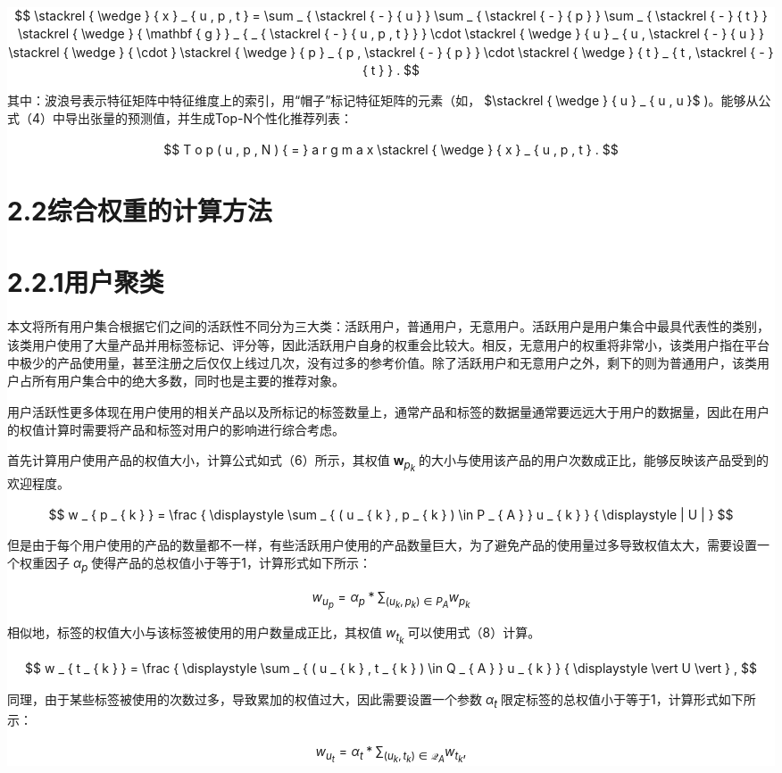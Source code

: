 $$
\stackrel { \wedge } { x } _ { u , p , t } = \sum _ { \stackrel { - } { u } } \sum _ { \stackrel { - } { p } } \sum _ { \stackrel { - } { t } } \stackrel { \wedge } { \mathbf { g } } _ { _ { \stackrel { - } { u , p , t } } } \cdot \stackrel { \wedge } { u } _ { u , \stackrel { - } { u } } \stackrel { \wedge } { \cdot } \stackrel { \wedge } { p } _ { p , \stackrel { - } { p } } \cdot \stackrel { \wedge } { t } _ { t , \stackrel { - } { t } } .
$$

其中：波浪号表示特征矩阵中特征维度上的索引，用“帽子”标记特征矩阵的元素（如， $\stackrel { \wedge } { u } _ { u , u }$ )。能够从公式（4）中导出张量的预测值，并生成Top-N个性化推荐列表：

$$
T o p ( u , p , N ) { = } a r g m a x \stackrel { \wedge } { x } _ { u , p , t } .
$$

# 2.2综合权重的计算方法

# 2.2.1用户聚类

本文将所有用户集合根据它们之间的活跃性不同分为三大类：活跃用户，普通用户，无意用户。活跃用户是用户集合中最具代表性的类别，该类用户使用了大量产品并用标签标记、评分等，因此活跃用户自身的权重会比较大。相反，无意用户的权重将非常小，该类用户指在平台中极少的产品使用量，甚至注册之后仅仅上线过几次，没有过多的参考价值。除了活跃用户和无意用户之外，剩下的则为普通用户，该类用户占所有用户集合中的绝大多数，同时也是主要的推荐对象。

用户活跃性更多体现在用户使用的相关产品以及所标记的标签数量上，通常产品和标签的数据量通常要远远大于用户的数据量，因此在用户的权值计算时需要将产品和标签对用户的影响进行综合考虑。

首先计算用户使用产品的权值大小，计算公式如式（6）所示，其权值 $\boldsymbol { w } _ { p _ { k } }$ 的大小与使用该产品的用户次数成正比，能够反映该产品受到的欢迎程度。

$$
w _ { p _ { k } } = \frac { \displaystyle \sum _ { ( u _ { k } , p _ { k } ) \in P _ { A } } u _ { k } } { \displaystyle | U | }
$$

但是由于每个用户使用的产品的数量都不一样，有些活跃用户使用的产品数量巨大，为了避免产品的使用量过多导致权值太大，需要设置一个权重因子 $\alpha _ { p }$ 使得产品的总权值小于等于1，计算形式如下所示：

$$
w _ { u _ { p } } = \alpha _ { p } * \sum _ { ( u _ { k } , p _ { k } ) \in P _ { A } } w _ { p _ { k } }
$$

相似地，标签的权值大小与该标签被使用的用户数量成正比，其权值 $w _ { t _ { k } }$ 可以使用式（8）计算。

$$
w _ { t _ { k } } = \frac { \displaystyle \sum _ { ( u _ { k } , t _ { k } ) \in Q _ { A } } u _ { k } } { \displaystyle \vert U \vert } ,
$$

同理，由于某些标签被使用的次数过多，导致累加的权值过大，因此需要设置一个参数 $\alpha _ { t }$ 限定标签的总权值小于等于1，计算形式如下所示：

$$
w _ { u _ { t } } = \alpha _ { t } * \sum _ { ( u _ { k } , t _ { k } ) \in \mathcal { Q } _ { A } } w _ { t _ { k } } ,
$$
